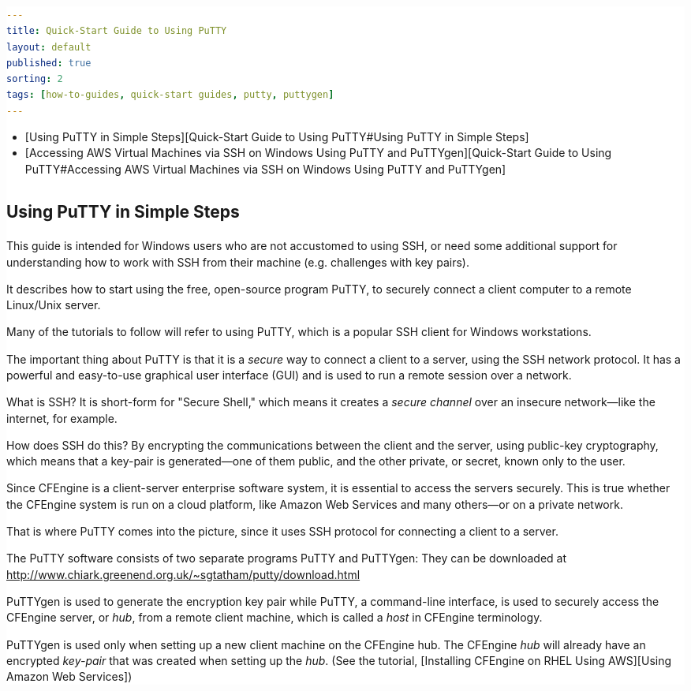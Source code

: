 ```yaml
---
title: Quick-Start Guide to Using PuTTY
layout: default
published: true
sorting: 2
tags: [how-to-guides, quick-start guides, putty, puttygen]
---
```


* [Using PuTTY in Simple Steps][Quick-Start Guide to Using PuTTY#Using PuTTY in Simple Steps]
* [Accessing AWS Virtual Machines via SSH on Windows Using PuTTY and PuTTYgen][Quick-Start Guide to Using PuTTY#Accessing AWS Virtual Machines via SSH on Windows Using PuTTY and PuTTYgen]

## Using PuTTY in Simple Steps ##

This guide is intended for Windows users who are not accustomed to using SSH, or need some additional support for understanding how to work with SSH from their machine (e.g. challenges with key pairs).

It describes how to start using the free, open-source program PuTTY, to securely connect
a client computer to a remote Linux/Unix server.

Many of the tutorials to follow will refer to using PuTTY, which is a popular SSH client for Windows workstations.

The important thing about PuTTY is that it is a _secure_ way to connect a client to a server,
using the  SSH network protocol. It has a powerful and easy-to-use graphical user interface (GUI) and is used
to run a remote session over a network.

What is SSH? It is short-form for "Secure Shell," which means it creates a _secure channel_ over an
insecure network—like the internet, for example.

How does SSH do this? By encrypting the communications between the client and the server, using
public-key cryptography, which means that a key-pair is generated—one of them public, and the other
private, or secret, known only to the user.

Since CFEngine is a client-server enterprise software system, it is essential to access the servers
securely. This is true whether the CFEngine system is run on a cloud platform, like Amazon Web Services
and many others—or on a private network.

That is where PuTTY comes into the picture, since it uses  SSH protocol for connecting a client to a server.

The PuTTY software consists of two separate programs PuTTY and PuTTYgen:
They can be downloaded at http://www.chiark.greenend.org.uk/~sgtatham/putty/download.html

PuTTYgen is used to generate the encryption key pair while PuTTY, a command-line interface,
 is used to securely access the CFEngine server, or _hub_, from a remote client machine, which is called
a _host_ in CFEngine terminology.

PuTTYgen is used only when setting up a new client machine on the CFEngine hub. The CFEngine _hub_ will already
have an encrypted _key-pair_ that was created when setting up the _hub_. (See the tutorial, [Installing CFEngine on RHEL Using AWS][Using Amazon Web Services])
